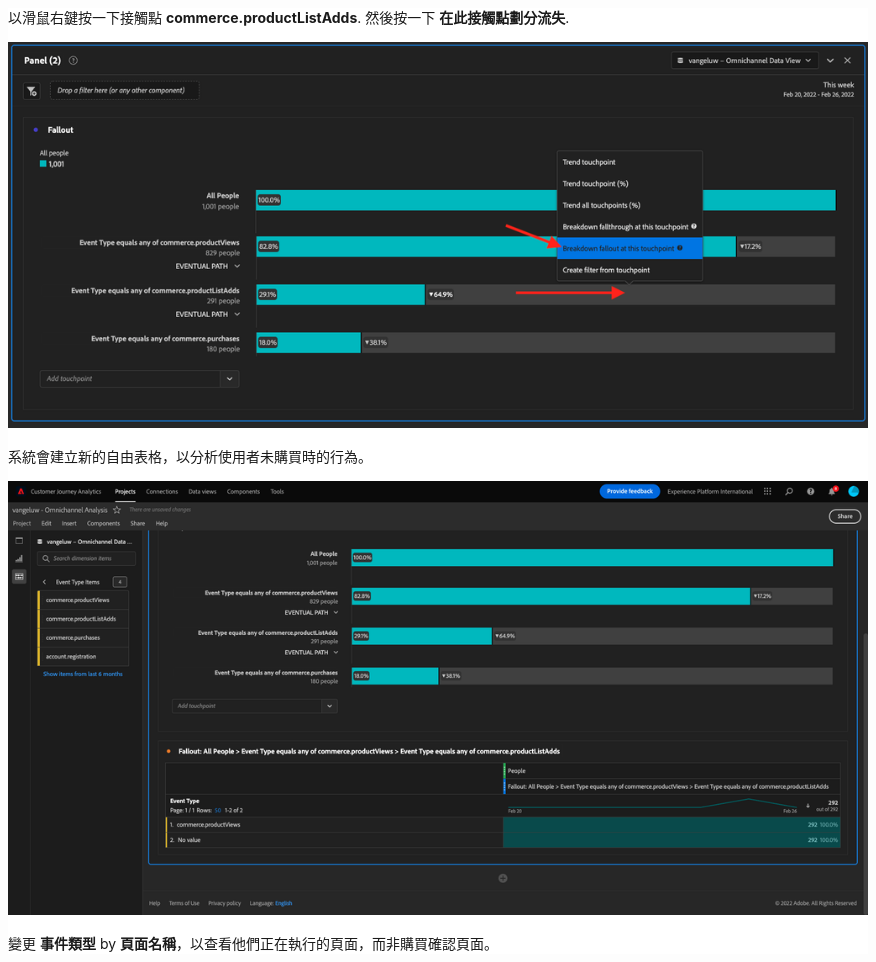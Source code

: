 以滑鼠右鍵按一下接觸點 **commerce.productListAdds**. 然後按一下 **在此接觸點劃分流失**.

![示範](./images/pro32.png)

系統會建立新的自由表格，以分析使用者未購買時的行為。

![示範](./images/pro33.png)

變更 **事件類型** by **頁面名稱**，以查看他們正在執行的頁面，而非購買確認頁面。
